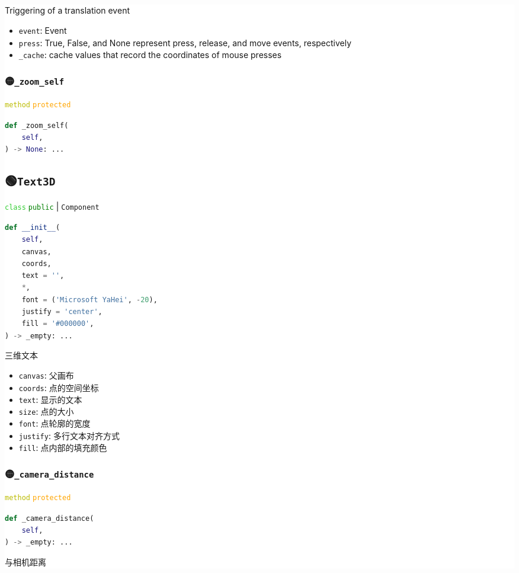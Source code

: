 Triggering of a translation event

* `event`: Event
* `press`: True, False, and None represent press, release, and move events, respectively
* `_cache`: cache values that record the coordinates of mouse presses


### 🟡`_zoom_self`


<code style='color: #BBBB00;'>method</code> <code style='color: orange;'>protected</code>

```python
def _zoom_self(
    self,
) -> None: ...
```




## 🟢`Text3D`



<code style='color: limegreen;'>class</code> <code style='color: green;'>public</code> | `Component`


```python
def __init__(
    self,
    canvas,
    coords,
    text = '',
    *,
    font = ('Microsoft YaHei', -20),
    justify = 'center',
    fill = '#000000',
) -> _empty: ...
```
三维文本

* `canvas`: 父画布
* `coords`: 点的空间坐标
* `text`: 显示的文本
* `size`: 点的大小
* `font`: 点轮廓的宽度
* `justify`: 多行文本对齐方式
* `fill`: 点内部的填充颜色


### 🟡`_camera_distance`


<code style='color: #BBBB00;'>method</code> <code style='color: orange;'>protected</code>

```python
def _camera_distance(
    self,
) -> _empty: ...
```
与相机距离
